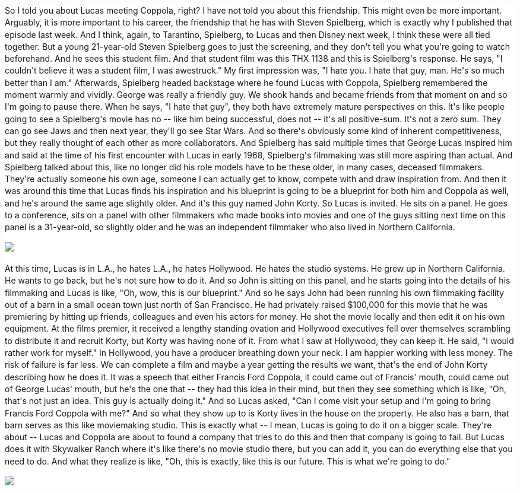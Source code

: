 So I told you about Lucas meeting Coppola, right? I have not told you about this friendship. This might even be more important. Arguably, it is more important to his career, the friendship that he has with Steven Spielberg, which is exactly why I published that episode last week. And I think, again, to Tarantino, Spielberg, to Lucas and then Disney next week, I think these were all tied together. But a young 21-year-old Steven Spielberg goes to just the screening, and they don't tell you what you're going to watch beforehand. And he sees this student film. And that student film was this THX 1138 and this is Spielberg's response. He says, "I couldn't believe it was a student film, I was awestruck." My first impression was, "I hate you. I hate that guy, man. He's so much better than I am." Afterwards, Spielberg headed backstage where he found Lucas with Coppola, Spielberg remembered the moment warmly and vividly. George was really a friendly guy. We shook hands and became friends from that moment on and so I'm going to pause there. When he says, "I hate that guy", they both have extremely mature perspectives on this. It's like people going to see a Spielberg's movie has no -- like him being successful, does not -- it's all positive-sum. It's not a zero sum. They can go see Jaws and then next year, they'll go see Star Wars. And so there's obviously some kind of inherent competitiveness, but they really thought of each other as more collaborators. And Spielberg has said multiple times that George Lucas inspired him and said at the time of his first encounter with Lucas in early 1968, Spielberg's filmmaking was still more aspiring than actual. And Spielberg talked about this, like no longer did his role models have to be these older, in many cases, deceased filmmakers. They're actually someone his own age, someone I can actually get to know, compete with and draw inspiration from. And then it was around this time that Lucas finds his inspiration and his blueprint is going to be a blueprint for both him and Coppola as well, and he's around the same age slightly older. And it's this guy named John Korty. So Lucas is invited. He sits on a panel. He goes to a conference, sits on a panel with other filmmakers who made books into movies and one of the guys sitting next time on this panel is a 31-year-old, so slightly older and he was an independent filmmaker who also lived in Northern California.

![](https://www.foundersnotes.com/static/images/new_icons/chevron-down-alt-thin.svg)

At this time, Lucas is in L.A., he hates L.A., he hates Hollywood. He hates the studio systems. He grew up in Northern California. He wants to go back, but he's not sure how to do it. And so John is sitting on this panel, and he starts going into the details of his filmmaking and Lucas is like, "Oh, wow, this is our blueprint." And so he says John had been running his own filmmaking facility out of a barn in a small ocean town just north of San Francisco. He had privately raised $100,000 for this movie that he was premiering by hitting up friends, colleagues and even his actors for money. He shot the movie locally and then edit it on his own equipment. At the films premier, it received a lengthy standing ovation and Hollywood executives fell over themselves scrambling to distribute it and recruit Korty, but Korty was having none of it. From what I saw at Hollywood, they can keep it. He said, "I would rather work for myself." In Hollywood, you have a producer breathing down your neck. I am happier working with less money. The risk of failure is far less. We can complete a film and maybe a year getting the results we want, that's the end of John Korty describing how he does it. It was a speech that either Francis Ford Coppola, it could came out of Francis' mouth, could came out of George Lucas' mouth, but he's the one that -- they had this idea in their mind, but then they see something which is like, "Oh, that's not just an idea. This guy is actually doing it." And so Lucas asked, "Can I come visit your setup and I'm going to bring Francis Ford Coppola with me?" And so what they show up to is Korty lives in the house on the property. He also has a barn, that barn serves as this like moviemaking studio. This is exactly what -- I mean, Lucas is going to do it on a bigger scale. They're about -- Lucas and Coppola are about to found a company that tries to do this and then that company is going to fail. But Lucas does it with Skywalker Ranch where it's like there's no movie studio there, but you can add it, you can do everything else that you need to do. And what they realize is like, "Oh, this is exactly, like this is our future. This is what we're going to do."

![](https://www.foundersnotes.com/static/images/new_icons/chevron-down-alt-thin.svg)
